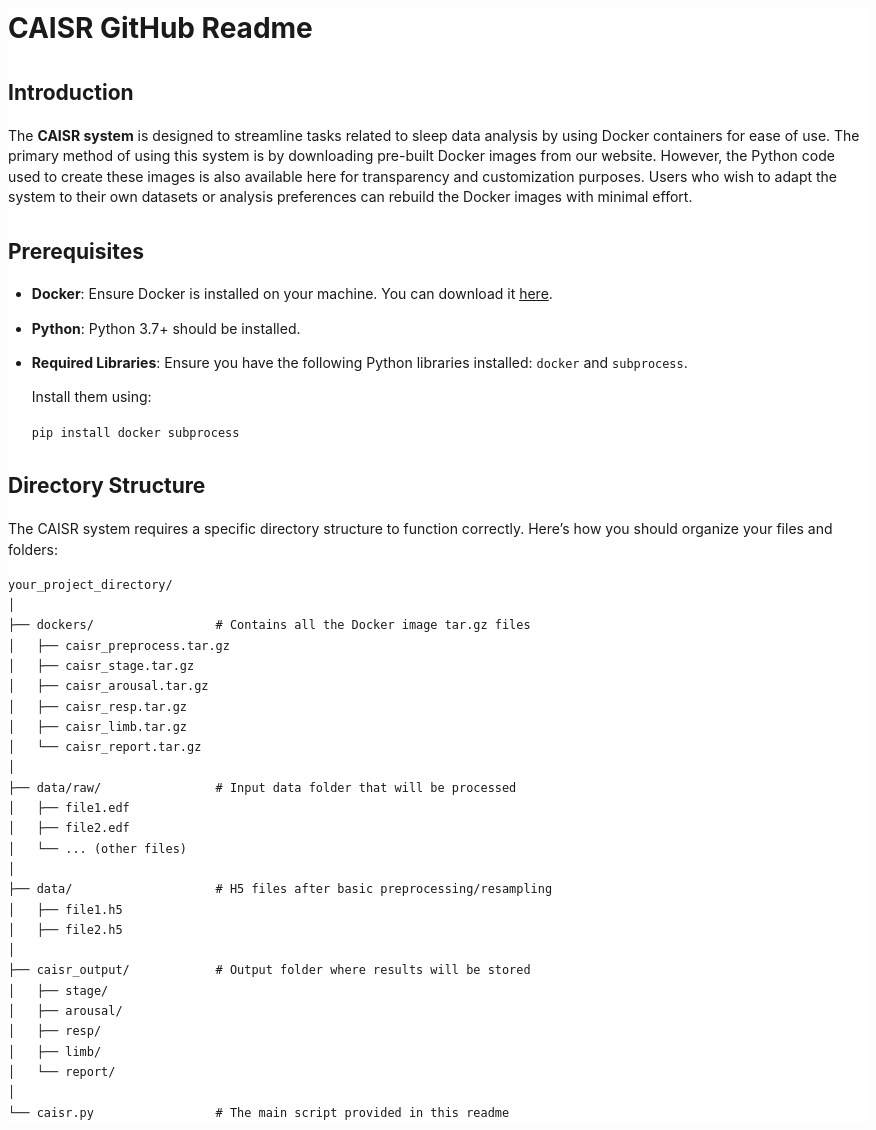 # CAISR GitHub Readme

## Introduction
The **CAISR system** is designed to streamline tasks related to sleep data analysis by using Docker containers for ease of use. The primary method of using this system is by downloading pre-built Docker images from our website. However, the Python code used to create these images is also available here for transparency and customization purposes. Users who wish to adapt the system to their own datasets or analysis preferences can rebuild the Docker images with minimal effort.

## Prerequisites
- **Docker**: Ensure Docker is installed on your machine. You can download it [here](https://www.docker.com/products/docker-desktop).
- **Python**: Python 3.7+ should be installed.
- **Required Libraries**: Ensure you have the following Python libraries installed: `docker` and `subprocess`.

  Install them using:
  ```bash
  pip install docker subprocess
  ```

## Directory Structure
The CAISR system requires a specific directory structure to function correctly. Here’s how you should organize your files and folders:

```
your_project_directory/
│
├── dockers/                 # Contains all the Docker image tar.gz files
│   ├── caisr_preprocess.tar.gz
│   ├── caisr_stage.tar.gz
│   ├── caisr_arousal.tar.gz
│   ├── caisr_resp.tar.gz
│   ├── caisr_limb.tar.gz
│   └── caisr_report.tar.gz
│
├── data/raw/                # Input data folder that will be processed
│   ├── file1.edf
│   ├── file2.edf
│   └── ... (other files)
│
├── data/                    # H5 files after basic preprocessing/resampling
│   ├── file1.h5             
│   ├── file2.h5
│
├── caisr_output/            # Output folder where results will be stored
│   ├── stage/
│   ├── arousal/
│   ├── resp/
│   ├── limb/
│   └── report/
│
└── caisr.py                 # The main script provided in this readme
```
